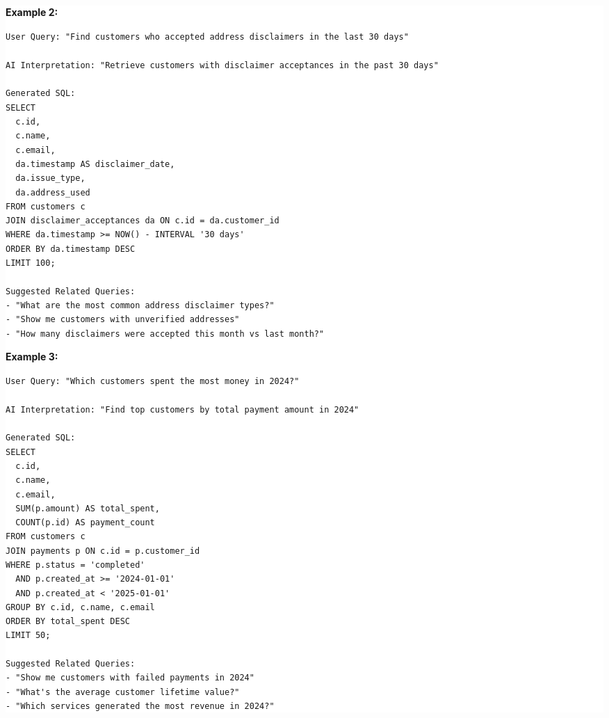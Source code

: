 **Example 2:**
```
User Query: "Find customers who accepted address disclaimers in the last 30 days"

AI Interpretation: "Retrieve customers with disclaimer acceptances in the past 30 days"

Generated SQL:
SELECT 
  c.id,
  c.name,
  c.email,
  da.timestamp AS disclaimer_date,
  da.issue_type,
  da.address_used
FROM customers c
JOIN disclaimer_acceptances da ON c.id = da.customer_id
WHERE da.timestamp >= NOW() - INTERVAL '30 days'
ORDER BY da.timestamp DESC
LIMIT 100;

Suggested Related Queries:
- "What are the most common address disclaimer types?"
- "Show me customers with unverified addresses"
- "How many disclaimers were accepted this month vs last month?"
```

**Example 3:**
```
User Query: "Which customers spent the most money in 2024?"

AI Interpretation: "Find top customers by total payment amount in 2024"

Generated SQL:
SELECT 
  c.id,
  c.name,
  c.email,
  SUM(p.amount) AS total_spent,
  COUNT(p.id) AS payment_count
FROM customers c
JOIN payments p ON c.id = p.customer_id
WHERE p.status = 'completed'
  AND p.created_at >= '2024-01-01'
  AND p.created_at < '2025-01-01'
GROUP BY c.id, c.name, c.email
ORDER BY total_spent DESC
LIMIT 50;

Suggested Related Queries:
- "Show me customers with failed payments in 2024"
- "What's the average customer lifetime value?"
- "Which services generated the most revenue in 2024?"
```
